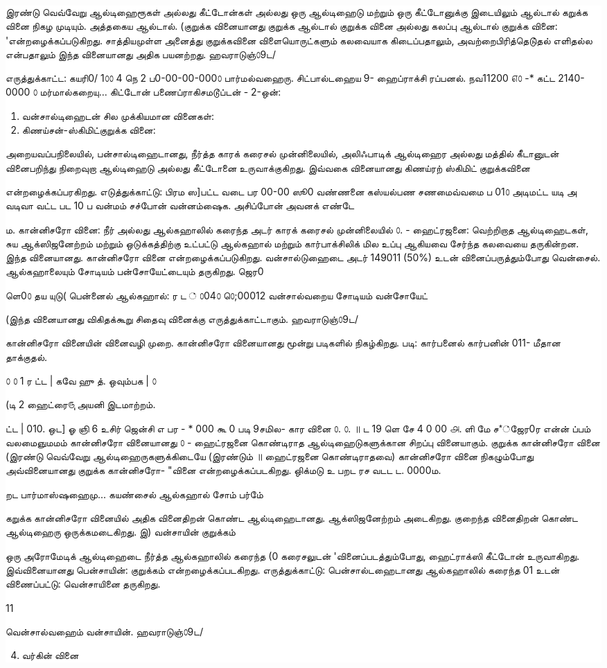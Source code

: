 இரண்டு வெவ்வேறு ஆல்டிஹைரூகள்‌ அல்லது கீட்டோன்கள்‌ அல்லது ஒரு ஆல்டிஹைடு மற்றும்‌ ஒரு கீட்டோனுக்கு இடையிலும்‌ ஆல்டால்‌ கறுக்க வினை நிகழ முடியும்‌. அத்தகைய ஆல்டால்‌. (குறுக்க வினையானது குறுக்க ஆல்டால்‌ குறுக்க வினை அல்லது கலப்பு ஆல்டால்‌ குறுக்க வினை: 'என்றழைக்கப்படுகிறது. சாத்தியமுள்ள அனைத்து குறுக்கவினை விளையொருட்களும்‌ கலவையாக கிடைப்பதாலும்‌, அவற்றைபிரித்தெடு்தல்‌ எளிதல்ல என்பதாலும்‌ இந்த வினையானது அதிக பயனற்றது.
ஹவராடுஞ்௦9ட/

எருத்துக்காட்ட: கயரி0/ 1௦௦ 4 நெ 2 ப0-00-00-000௦ பார்மல்வஹைரு. சிட்பால்டஹைய 9- ஹைப்ராக்சி ரப்பனல்‌. நவ11200 ௭௦ -\* கட்ட 2140-0000 ௦ மர்மால்கறையு... கிட்டோன்‌ பணைப்ராகிசமடூப்டன்‌ - 2-ஒன்‌:

1.  வன்சால்டிஹைடன்‌ சில முக்கியமான வினைகள்‌:
2.  கிணய்சன்‌-ஸ்கிமிட்குறுக்க வினை:

அறையவப்பநிலையில்‌, பன்சால்டிஹைடானது, நீர்த்த காரக்‌ கரைசல்‌ முன்னிலையில்‌, அலிஃபாடிக்‌ ஆல்டிஹைர அல்லது மத்தில்‌ கீ்டானுடன்‌ வினைபறிந்து நிறைவுறா ஆல்டிஹைடு அல்லது கீட்டோனை உருவாக்குகிறது. இவ்வகை வினையானது கிணய்ரற்‌ ஸ்கிமிட்‌ குறுக்கவினை

என்றழைக்கப்பரகிறது. எடுத்துக்காட்டு: பிரம ஸ\]பட்ட வடை பர 00-00 ஸூ0 வண்ணனை கஸ்யல்பண சணமைவ்வமை ப 01௦ அடிமட்ட யடி அ வடிவா வட்ட பட 10 ப வன்மம்‌ சச்போன்‌ வன்னம்ஷைக. அசிப்போன்‌ அவனக்‌ எண்டே

ம. கான்னிசரோ வினை: நீர்‌ அல்லது ஆல்கஹாலில்‌ கரைந்த அடர்‌ காரக்‌ கரைசல்‌ முன்னிலையில்‌ ௦. - ஹைட்ரஜனை: வெற்றிறாத ஆல்டிஹைடகள்‌, சுய ஆக்ஸிஜனேற்றம்‌ மற்றும்‌ ஒடுக்கத்திற்கு உட்பட்டு ஆல்கஹால்‌ மற்றும்‌ கார்பாக்சிலிக்‌ மில உப்பு ஆகியவை சேர்ந்த கலவையை தருகின்றன. இந்த வினையானது. கான்னிசரோ வினை என்றழைக்கப்படுகிறது. வன்சால்டுஹைடை அடர்‌ 149011 (50%) உடன்‌ வினைப்பருத்தும்போது வென்சைல்‌. ஆல்கஹாலையும்‌ சோடியம்‌ பன்சோயேட்டையும்‌ தருகிறது. ஜெர0

ளெ0௦ தய யுடு( பென்னைல்‌ ஆல்கஹால்‌: ர ட ்‌ ௦04௦ ௦ெ;00012 வன்சால்வறைய சோடியம்‌ வன்சோயேட்‌

(இந்த வினையானது விகிதக்கூறு சிதைவு வினைக்கு எருத்துக்காட்டாகும்‌.
ஹவராடுஞ்௦9ட/

கான்னிசரோ வினையின்‌ வினைவழி முறை. கான்னிசரோ வினையானது மூன்று படிகளில்‌ நிகழ்கிறது. படி: கார்பனைல்‌ கார்பனின்‌ 011- மீதான தாக்குதல்‌.

௦ ௦ 1 ர ட்ட | கவே ஹு த்‌. ஒவும்பக | ௦

(டி 2 ஹைட்ரை௫ு அயனி இடமாற்றம்‌.

ட்ட | 010. ஒட\] ஓ ஞி 6 உசிர்‌ ஜென்சி எ பர - \* 000 கூ 0 படி 9சமில- கார வினை ௦. ௦. ॥ ட 19 ளெ சே 4 0 00 ௮. ளி மே ச\*்ஜேர0ர என்ன்‌ ப்பம்‌ வலமைஞுமமம்‌ கான்னிசரோ வினையானது ௦ - ஹைட்ரஜனை கொண்டிராத ஆல்டிஹைடுகளுக்கான சிறப்பு வினையாகும்‌. குறுக்க கான்னிசரோ வினை (இரண்டு வெவ்வேறு ஆல்டிஹைருகளுக்கிடையே (இரண்டும்‌ ॥ ஹைட்ரஜனை கொண்டிராதவை) கான்னிசரோ வினை நிகழும்போது அவ்வினையானது குறுக்க கான்னிசரோ- "வினை என்றழைக்கப்படகிறது. ஒிக்மடு உ பறட ரச வடட ட. 0000ம.

றட பார்மாஸ்ஷஹைமு... கயண்சைல்‌ ஆல்கஹால்‌ சோம்‌ பர்மே்‌

கறுக்க கான்னிசரோ வினையில்‌ அதிக வினைதிறன்‌ கொண்ட ஆல்டிஹைடானது. ஆக்ஸிஜனேற்றம்‌ அடைகிறது. குறைந்த வினைதிறன்‌ கொண்ட ஆல்டிஹைரு ஒருக்கமடைகிறது. இ) வன்சாயின்‌ குறுக்கம்‌

ஒரு அரோமேடிக்‌ ஆல்டிஹைடை நீர்த்த ஆல்கஹாலில்‌ கரைந்த (0 கரைசலுடன்‌ 'வினைப்படத்தும்போது, ஹைட்ராக்ஸி கீட்டோன்‌ உருவாகிறது. இவ்வினையானது பென்சாயின்‌: குறுக்கம்‌ என்றழைக்கப்படகிறது. எருத்துக்காட்டு: பென்சால்டஹைடானது ஆல்கஹாலில்‌ கரைந்த 01 உடன்‌ விணைப்பட்டு: வென்சாயினை தருகிறது.

11

வென்சால்வஹைம்‌ வன்சாயின்‌.
ஹவராடுஞ்௦9ட/

4.  வர்கின்‌ வினை
